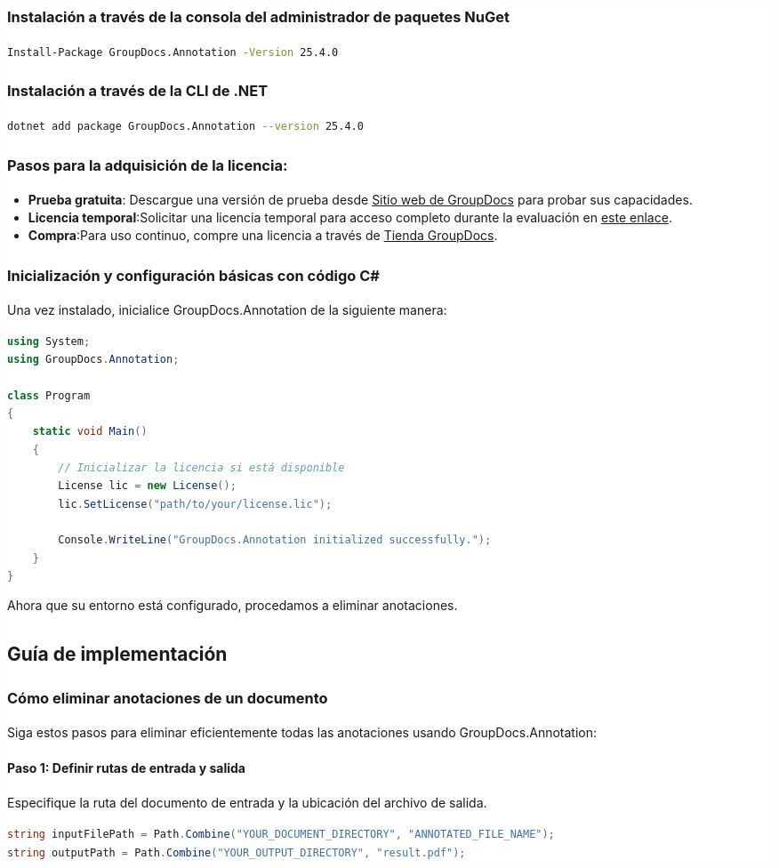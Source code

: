 ### Instalación a través de la consola del administrador de paquetes NuGet
```bash
Install-Package GroupDocs.Annotation -Version 25.4.0
```

### Instalación a través de la CLI de .NET
```bash
dotnet add package GroupDocs.Annotation --version 25.4.0
```

### Pasos para la adquisición de la licencia:
- **Prueba gratuita**: Descargue una versión de prueba desde [Sitio web de GroupDocs](https://releases.groupdocs.com/annotation/net/) para probar sus capacidades.
- **Licencia temporal**:Solicitar una licencia temporal para acceso completo durante la evaluación en [este enlace](https://purchase.groupdocs.com/temporary-license/).
- **Compra**:Para uso continuo, compre una licencia a través de [Tienda GroupDocs](https://purchase.groupdocs.com/buy).

### Inicialización y configuración básicas con código C#

Una vez instalado, inicialice GroupDocs.Annotation de la siguiente manera:

```csharp
using System;
using GroupDocs.Annotation;

class Program
{
    static void Main()
    {
        // Inicializar la licencia si está disponible
        License lic = new License();
        lic.SetLicense("path/to/your/license.lic");

        Console.WriteLine("GroupDocs.Annotation initialized successfully.");
    }
}
```

Ahora que su entorno está configurado, procedamos a eliminar anotaciones.

## Guía de implementación

### Cómo eliminar anotaciones de un documento

Siga estos pasos para eliminar eficientemente todas las anotaciones usando GroupDocs.Annotation:

#### Paso 1: Definir rutas de entrada y salida
Especifique la ruta del documento de entrada y la ubicación del archivo de salida.

```csharp
string inputFilePath = Path.Combine("YOUR_DOCUMENT_DIRECTORY", "ANNOTATED_FILE_NAME");
string outputPath = Path.Combine("YOUR_OUTPUT_DIRECTORY", "result.pdf");
```
